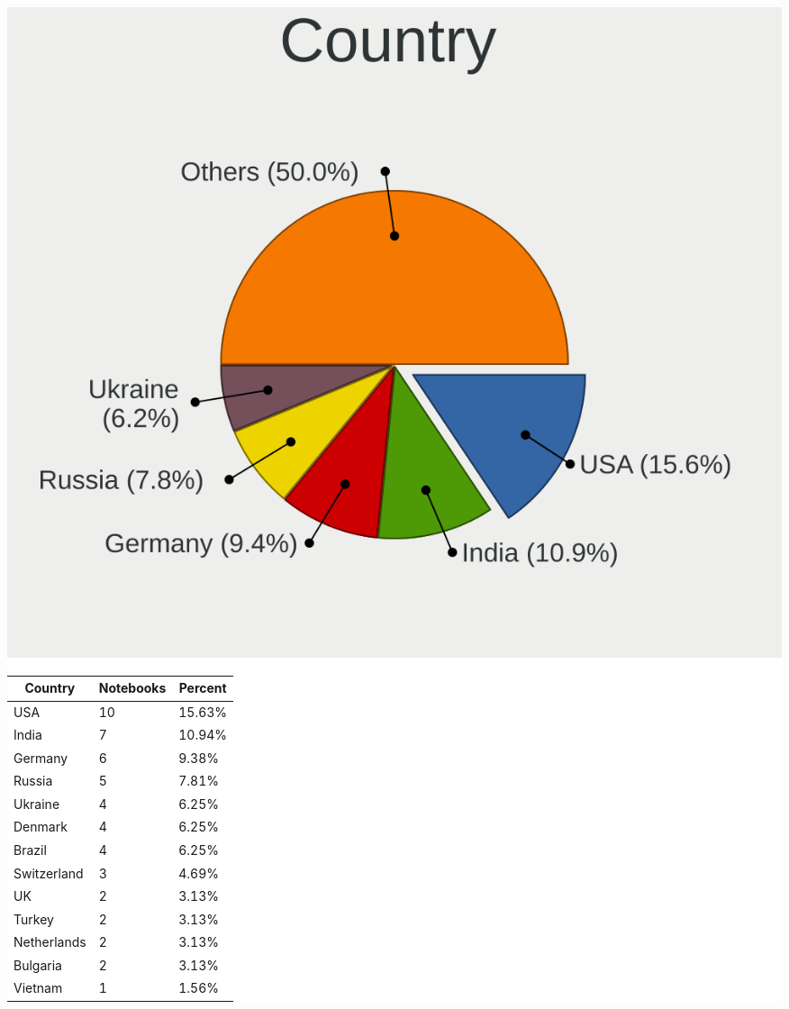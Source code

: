 ![Country](./images/pie_chart/node_location.svg)


| Country            | Notebooks | Percent |
|--------------------|-----------|---------|
| USA                | 10        | 15.63%  |
| India              | 7         | 10.94%  |
| Germany            | 6         | 9.38%   |
| Russia             | 5         | 7.81%   |
| Ukraine            | 4         | 6.25%   |
| Denmark            | 4         | 6.25%   |
| Brazil             | 4         | 6.25%   |
| Switzerland        | 3         | 4.69%   |
| UK                 | 2         | 3.13%   |
| Turkey             | 2         | 3.13%   |
| Netherlands        | 2         | 3.13%   |
| Bulgaria           | 2         | 3.13%   |
| Vietnam            | 1         | 1.56%   |